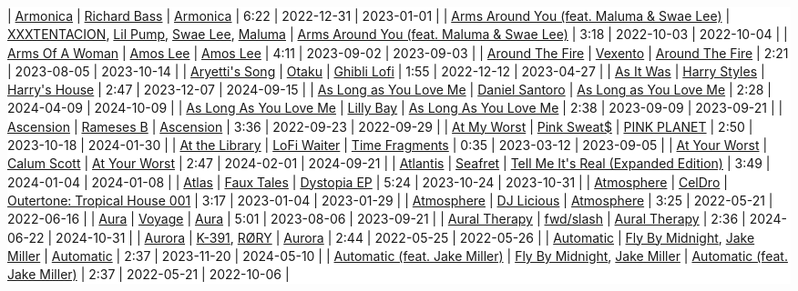 | [Armonica](https://open.spotify.com/track/2v6Mnysk4ajvqaH6eqkec9) | [Richard Bass](https://open.spotify.com/artist/5lywrjJJtcKth5xhlHSIsM) | [Armonica](https://open.spotify.com/album/2QMEX75pMxoNEyZjkQMDcb) | 6:22 | 2022-12-31 | 2023-01-01 |
| [Arms Around You \(feat\. Maluma & Swae Lee\)](https://open.spotify.com/track/2LskIZrCeLxRvCiGP8gxlh) | [XXXTENTACION](https://open.spotify.com/artist/15UsOTVnJzReFVN1VCnxy4), [Lil Pump](https://open.spotify.com/artist/3wyVrVrFCkukjdVIdirGVY), [Swae Lee](https://open.spotify.com/artist/1zNqQNIdeOUZHb8zbZRFMX), [Maluma](https://open.spotify.com/artist/1r4hJ1h58CWwUQe3MxPuau) | [Arms Around You \(feat\. Maluma & Swae Lee\)](https://open.spotify.com/album/3FtwiRgtcCLAiKHDvoj7bO) | 3:18 | 2022-10-03 | 2022-10-04 |
| [Arms Of A Woman](https://open.spotify.com/track/37pK088xTo1ZpR3y23wsFk) | [Amos Lee](https://open.spotify.com/artist/0QrowybipCKUDnq5y10PD2) | [Amos Lee](https://open.spotify.com/album/0hPXaSKyujqCej452raazD) | 4:11 | 2023-09-02 | 2023-09-03 |
| [Around The Fire](https://open.spotify.com/track/1lGwJMyc2w9c472dxTRIR4) | [Vexento](https://open.spotify.com/artist/3tYJfCciy07wTBt2HpjCQw) | [Around The Fire](https://open.spotify.com/album/6YrIDSM1HFo1Qp6IGbf716) | 2:21 | 2023-08-05 | 2023-10-14 |
| [Aryetti's Song](https://open.spotify.com/track/1yPluCl0c17RcWyGjV7tw5) | [Otaku](https://open.spotify.com/artist/4uV63QZhfi1U3oe38acQJA) | [Ghibli Lofi](https://open.spotify.com/album/0WNkHjW1cw2jONYUQWS4bi) | 1:55 | 2022-12-12 | 2023-04-27 |
| [As It Was](https://open.spotify.com/track/4Dvkj6JhhA12EX05fT7y2e) | [Harry Styles](https://open.spotify.com/artist/6KImCVD70vtIoJWnq6nGn3) | [Harry's House](https://open.spotify.com/album/5r36AJ6VOJtp00oxSkBZ5h) | 2:47 | 2023-12-07 | 2024-09-15 |
| [As Long as You Love Me](https://open.spotify.com/track/5cmnQIItYeZqKdt5jdfehT) | [Daniel Santoro](https://open.spotify.com/artist/2LwSighkNo49filvTvJmBz) | [As Long as You Love Me](https://open.spotify.com/album/6C6KXjP8CWLjiiaBG2XLbR) | 2:28 | 2024-04-09 | 2024-10-09 |
| [As Long As You Love Me](https://open.spotify.com/track/75nLmZ3IjorDYevGhuhahs) | [Lilly Bay](https://open.spotify.com/artist/638CAHfkNvK7AEpXSqWB31) | [As Long As You Love Me](https://open.spotify.com/album/6rhRsutNATQlnIarYSAC8m) | 2:38 | 2023-09-09 | 2023-09-21 |
| [Ascension](https://open.spotify.com/track/1hnhP7AtIJlH8tRRN8fcPw) | [Rameses B](https://open.spotify.com/artist/06EfEcjc0vdvI6VNL0soIO) | [Ascension](https://open.spotify.com/album/7pnRSLpOHvirPGVBbKRG6Y) | 3:36 | 2022-09-23 | 2022-09-29 |
| [At My Worst](https://open.spotify.com/track/00yCFRFQLu3OAhGahgVimh) | [Pink Sweat$](https://open.spotify.com/artist/1W7FNibLa0O0b572tB2w7t) | [PINK PLANET](https://open.spotify.com/album/21iLTKX2O7LTHijlyXsbG1) | 2:50 | 2023-10-18 | 2024-01-30 |
| [At the Library](https://open.spotify.com/track/0bQiTUlDBlAbXMkA6kkCgR) | [LoFi Waiter](https://open.spotify.com/artist/5H5W5vmpQSBmQv1uMVor61) | [Time Fragments](https://open.spotify.com/album/4Srv9LidwzADZHV2dzbWtM) | 0:35 | 2023-03-12 | 2023-09-05 |
| [At Your Worst](https://open.spotify.com/track/6IYIPVF7RZQUEbVVs47xqw) | [Calum Scott](https://open.spotify.com/artist/6ydoSd3N2mwgwBHtF6K7eX) | [At Your Worst](https://open.spotify.com/album/0dhaQArDYjNo5woJGbXaYU) | 2:47 | 2024-02-01 | 2024-09-21 |
| [Atlantis](https://open.spotify.com/track/1Fid2jjqsHViMX6xNH70hE) | [Seafret](https://open.spotify.com/artist/4Ly0KABsxlx4fNj63zJTrF) | [Tell Me It's Real \(Expanded Edition\)](https://open.spotify.com/album/4m8XN9CKqve1ExYBnNu5kt) | 3:49 | 2024-01-04 | 2024-01-08 |
| [Atlas](https://open.spotify.com/track/3kS0jQllJVaxOLiNtx8m74) | [Faux Tales](https://open.spotify.com/artist/38m9yqy7fH2TiNa93BU9z7) | [Dystopia EP](https://open.spotify.com/album/3yGkghHF0wJwS8CsaxHlTv) | 5:24 | 2023-10-24 | 2023-10-31 |
| [Atmosphere](https://open.spotify.com/track/1WBltpQb0H4ZiS0wzpNGX9) | [CelDro](https://open.spotify.com/artist/0hn3V03ISDfn8cGHbteTuf) | [Outertone: Tropical House 001](https://open.spotify.com/album/6U4OQy99rDOlAiG7GHXGyz) | 3:17 | 2023-01-04 | 2023-01-29 |
| [Atmosphere](https://open.spotify.com/track/2VuMEUMWgbU43Z7s8s6OpO) | [DJ Licious](https://open.spotify.com/artist/30SUNrTLW7OZeDALH3sWzH) | [Atmosphere](https://open.spotify.com/album/31sxZfOWzRcxLomrMIluug) | 3:25 | 2022-05-21 | 2022-06-16 |
| [Aura](https://open.spotify.com/track/5GZjhisi7vzZqPfcbxeskC) | [Voyage](https://open.spotify.com/artist/6aAXBSjwLUEukyVDhOuKNO) | [Aura](https://open.spotify.com/album/4vUHo3hdexhsbYr9Sp7UQ6) | 5:01 | 2023-08-06 | 2023-09-21 |
| [Aural Therapy](https://open.spotify.com/track/66IYfbVOcRwoVE7GXmEt0J) | [fwd/slash](https://open.spotify.com/artist/6tFIXOQGf0Hld1gCjBkLaw) | [Aural Therapy](https://open.spotify.com/album/2bAiP2SO4sHE9Ilj2PhJ88) | 2:36 | 2024-06-22 | 2024-10-31 |
| [Aurora](https://open.spotify.com/track/5XND8aufA4UvtqAgARcjfN) | [K\-391](https://open.spotify.com/artist/6pWcSL9wSJZQ9ne0TnhdWr), [RØRY](https://open.spotify.com/artist/7axZFTseO96HmG1u4ABDAI) | [Aurora](https://open.spotify.com/album/25DMpXc3h4lBPIwBRvCEiI) | 2:44 | 2022-05-25 | 2022-05-26 |
| [Automatic](https://open.spotify.com/track/2tB05aqWu7QvgTxHiusN6Q) | [Fly By Midnight](https://open.spotify.com/artist/4rQTEdG6hDVOlDUFKs9EjZ), [Jake Miller](https://open.spotify.com/artist/3gggmBN0erstm3YJvEGe3t) | [Automatic](https://open.spotify.com/album/37mGS3XchpvWPKBl0VaMIn) | 2:37 | 2023-11-20 | 2024-05-10 |
| [Automatic \(feat\. Jake Miller\)](https://open.spotify.com/track/6FoUUkUM4fVdh5pLZyxgjz) | [Fly By Midnight](https://open.spotify.com/artist/4rQTEdG6hDVOlDUFKs9EjZ), [Jake Miller](https://open.spotify.com/artist/3gggmBN0erstm3YJvEGe3t) | [Automatic \(feat\. Jake Miller\)](https://open.spotify.com/album/0jeMddP7OJxzdqdehekQIA) | 2:37 | 2022-05-21 | 2022-10-06 |